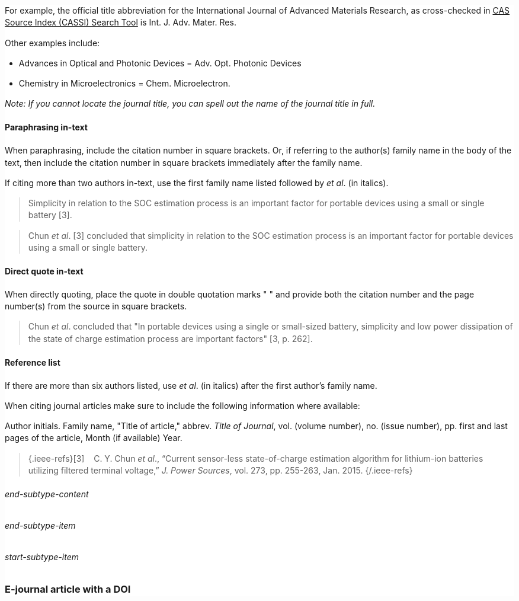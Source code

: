 For example, the official title abbreviation for the International Journal of Advanced Materials Research, as cross-checked in [CAS Source Index (CASSI) Search Tool](https://cassi.cas.org/) is Int. J. Adv. Mater. Res.

Other examples include:

- Advances in Optical and Photonic Devices = Adv. Opt. Photonic Devices

- Chemistry in Microelectronics = Chem. Microelectron.

*Note: If you cannot locate the journal title, you can spell out the name of the journal title in full.*

#### Paraphrasing in-text

When paraphrasing, include the citation number in square brackets. Or, if referring to the author(s) family name in the body of the text, then include the citation number in square brackets immediately after the family name.

If citing more than two authors in-text, use the first family name listed followed by *et al*. (in italics).

> Simplicity in relation to the SOC estimation process is an important factor for portable devices using a small or single battery [3].

> Chun *et al*. [3] concluded that simplicity in relation to the SOC estimation process is an important factor for portable devices using a small or single battery.

#### Direct quote in-text

When directly quoting, place the quote in double quotation marks " " and provide both the citation number and the page number(s) from the source in square brackets.

> Chun *et al*. concluded that "In portable devices using a single or small-sized battery, simplicity and low power dissipation of the state of charge estimation process are important factors" [3, p. 262].

#### Reference list

If there are more than six authors listed, use *et al*. (in italics) after the first author’s family name.

When citing journal articles make sure to include the following information where available:

Author initials. Family name, "Title of article," abbrev. *Title of Journal*, vol. (volume number), no. (issue number), pp. first and last pages of the article, Month (if available) Year.

> {.ieee-refs}[3] &nbsp;&nbsp; C. Y. Chun *et al*., “Current sensor-less state-of-charge estimation algorithm for lithium-ion batteries utilizing filtered terminal voltage,” *J. Power Sources*, vol. 273, pp. 255-263, Jan. 2015. {/.ieee-refs}

###### end-subtype-content

###### end-subtype-item



###### start-subtype-item

### E-journal article with a DOI
